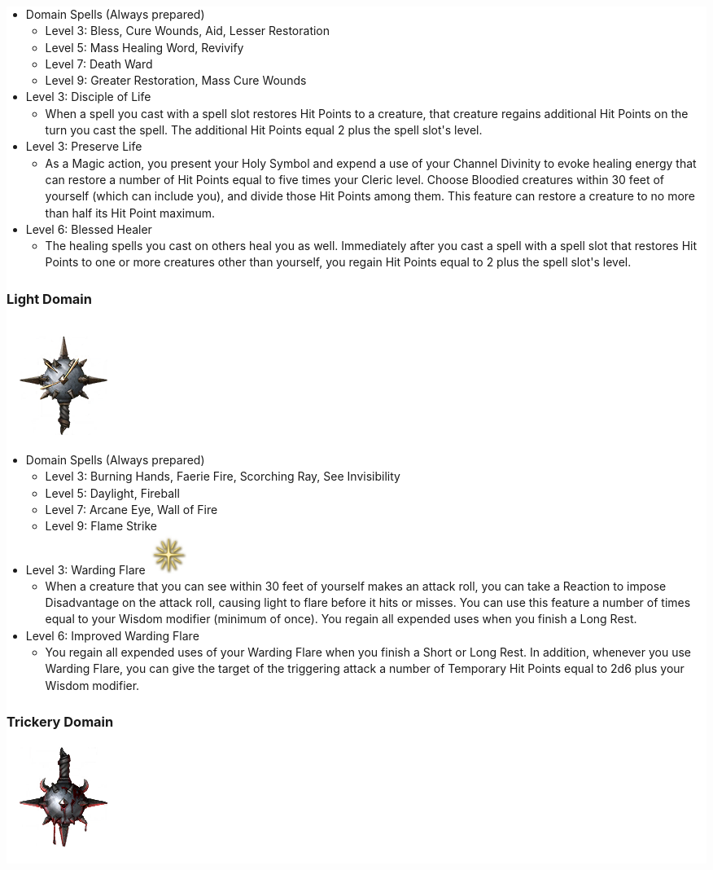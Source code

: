 - Domain Spells (Always prepared)
  - Level 3: Bless, Cure Wounds, Aid, Lesser Restoration
  - Level 5: Mass Healing Word, Revivify
  - Level 7: Death Ward
  - Level 9: Greater Restoration, Mass Cure Wounds
- Level 3: Disciple of Life
  - When a spell you cast with a spell slot restores Hit Points to a creature, that creature regains additional Hit Points on the turn you cast the spell. The additional Hit Points equal 2 plus the spell slot's level.
- Level 3: Preserve Life
  - As a Magic action, you present your Holy Symbol and expend a use of your Channel Divinity to evoke healing energy that can restore a number of Hit Points equal to five times your Cleric level. Choose Bloodied creatures within 30 feet of yourself (which can include you), and divide those Hit Points among them. This feature can restore a creature to no more than half its Hit Point maximum.
- Level 6: Blessed Healer
  - The healing spells you cast on others heal you as well. Immediately after you cast a spell with a spell slot that restores Hit Points to one or more creatures other than yourself, you regain Hit Points equal to 2 plus the spell slot's level.

### Light Domain

![](https://github.com/yoonmoonsick/dnd2024/blob/master/%EC%95%84%EC%9D%B4%EC%BD%98/ClassIcons/2_hotbar_140/LightDomain.png?raw=true)

- Domain Spells (Always prepared)
  - Level 3: Burning Hands, Faerie Fire, Scorching Ray, See Invisibility
  - Level 5: Daylight, Fireball
  - Level 7: Arcane Eye, Wall of Fire
  - Level 9: Flame Strike
- Level 3: Warding Flare ![](https://github.com/yoonmoonsick/dnd2024/blob/master/%EC%95%84%EC%9D%B4%EC%BD%98/Resources/1_Normal_48/WardingFlareCharge.png?raw=true)
  - When a creature that you can see within 30 feet of yourself makes an attack roll, you can take a Reaction to impose Disadvantage on the attack roll, causing light to flare before it hits or misses. You can use this feature a number of times equal to your Wisdom modifier (minimum of once). You regain all expended uses when you finish a Long Rest.
- Level 6: Improved Warding Flare
  - You regain all expended uses of your Warding Flare when you finish a Short or Long Rest. In addition, whenever you use Warding Flare, you can give the target of the triggering attack a number of Temporary Hit Points equal to 2d6 plus your Wisdom modifier.

### Trickery Domain

![](https://github.com/yoonmoonsick/dnd2024/blob/master/%EC%95%84%EC%9D%B4%EC%BD%98/ClassIcons/2_hotbar_140/TrickeryDomain.png?raw=true)
